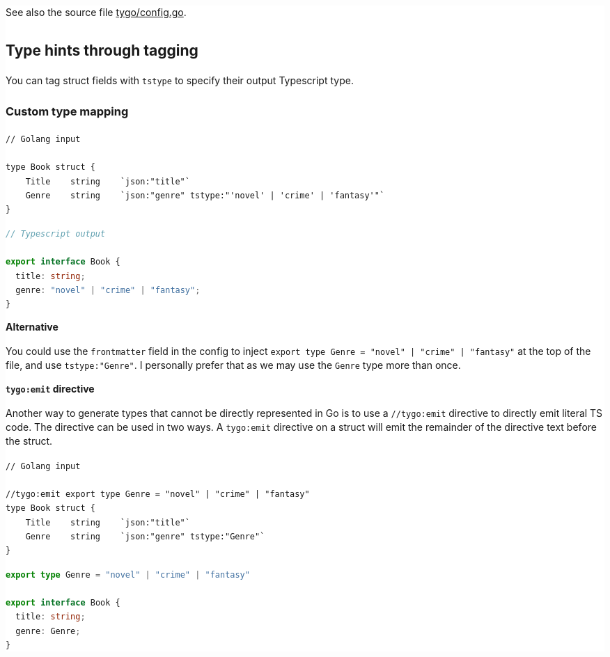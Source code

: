 See also the source file [tygo/config.go](./tygo/config.go).

## Type hints through tagging

You can tag struct fields with `tstype` to specify their output Typescript type.

### Custom type mapping

```golang
// Golang input

type Book struct {
	Title    string    `json:"title"`
	Genre    string    `json:"genre" tstype:"'novel' | 'crime' | 'fantasy'"`
}
```

```typescript
// Typescript output

export interface Book {
  title: string;
  genre: "novel" | "crime" | "fantasy";
}
```

**Alternative**

You could use the `frontmatter` field in the config to inject `export type Genre = "novel" | "crime" | "fantasy"` at the top of the file, and use `tstype:"Genre"`. I personally prefer that as we may use the `Genre` type more than once.

**`tygo:emit` directive**

Another way to generate types that cannot be directly represented in Go is to use a `//tygo:emit` directive to 
directly emit literal TS code.
The directive can be used in two ways. A `tygo:emit` directive on a struct will emit the remainder of the directive 
text before the struct.
```golang
// Golang input

//tygo:emit export type Genre = "novel" | "crime" | "fantasy"
type Book struct {
	Title    string    `json:"title"`
	Genre    string    `json:"genre" tstype:"Genre"`
}
```

```typescript
export type Genre = "novel" | "crime" | "fantasy"

export interface Book {
  title: string;
  genre: Genre;
}
```
